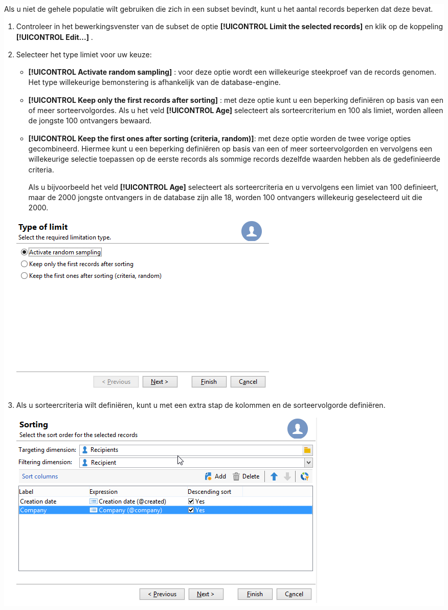 Als u niet de gehele populatie wilt gebruiken die zich in een subset bevindt, kunt u het aantal records beperken dat deze bevat.

1. Controleer in het bewerkingsvenster van de subset de optie **[!UICONTROL Limit the selected records]** en klik op de koppeling **[!UICONTROL Edit...]** .
1. Selecteer het type limiet voor uw keuze:

   * **[!UICONTROL Activate random sampling]** : voor deze optie wordt een willekeurige steekproef van de records genomen. Het type willekeurige bemonstering is afhankelijk van de database-engine.
   * **[!UICONTROL Keep only the first records after sorting]** : met deze optie kunt u een beperking definiëren op basis van een of meer sorteervolgordes. Als u het veld **[!UICONTROL Age]** selecteert als sorteercriterium en 100 als limiet, worden alleen de jongste 100 ontvangers bewaard.
   * **[!UICONTROL Keep the first ones after sorting (criteria, random)]**: met deze optie worden de twee vorige opties gecombineerd. Hiermee kunt u een beperking definiëren op basis van een of meer sorteervolgorden en vervolgens een willekeurige selectie toepassen op de eerste records als sommige records dezelfde waarden hebben als de gedefinieerde criteria.

     Als u bijvoorbeeld het veld **[!UICONTROL Age]** selecteert als sorteercriteria en u vervolgens een limiet van 100 definieert, maar de 2000 jongste ontvangers in de database zijn alle 18, worden 100 ontvangers willekeurig geselecteerd uit die 2000.

   ![](assets/s_user_segmentation_partage_wz1.png)

1. Als u sorteercriteria wilt definiëren, kunt u met een extra stap de kolommen en de sorteervolgorde definiëren.

   ![](assets/s_user_segmentation_partage_wz1.1.png)
